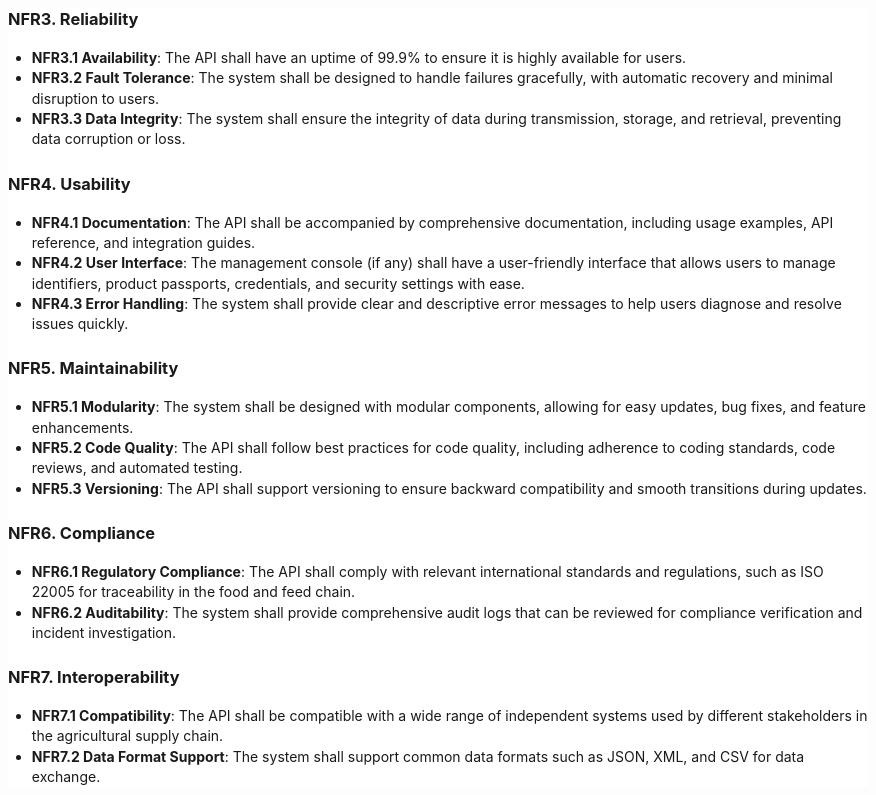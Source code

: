 ### NFR3. Reliability
- **NFR3.1 Availability**: The API shall have an uptime of 99.9% to ensure it is highly available for users.
- **NFR3.2 Fault Tolerance**: The system shall be designed to handle failures gracefully, with automatic recovery and minimal disruption to users.
- **NFR3.3 Data Integrity**: The system shall ensure the integrity of data during transmission, storage, and retrieval, preventing data corruption or loss.

### NFR4. Usability
- **NFR4.1 Documentation**: The API shall be accompanied by comprehensive documentation, including usage examples, API reference, and integration guides.
- **NFR4.2 User Interface**: The management console (if any) shall have a user-friendly interface that allows users to manage identifiers, product passports, credentials, and security settings with ease.
- **NFR4.3 Error Handling**: The system shall provide clear and descriptive error messages to help users diagnose and resolve issues quickly.

### NFR5. Maintainability
- **NFR5.1 Modularity**: The system shall be designed with modular components, allowing for easy updates, bug fixes, and feature enhancements.
- **NFR5.2 Code Quality**: The API shall follow best practices for code quality, including adherence to coding standards, code reviews, and automated testing.
- **NFR5.3 Versioning**: The API shall support versioning to ensure backward compatibility and smooth transitions during updates.

### NFR6. Compliance
- **NFR6.1 Regulatory Compliance**: The API shall comply with relevant international standards and regulations, such as ISO 22005 for traceability in the food and feed chain.
- **NFR6.2 Auditability**: The system shall provide comprehensive audit logs that can be reviewed for compliance verification and incident investigation.

### NFR7. Interoperability
- **NFR7.1 Compatibility**: The API shall be compatible with a wide range of independent systems used by different stakeholders in the agricultural supply chain.
- **NFR7.2 Data Format Support**: The system shall support common data formats such as JSON, XML, and CSV for data exchange.